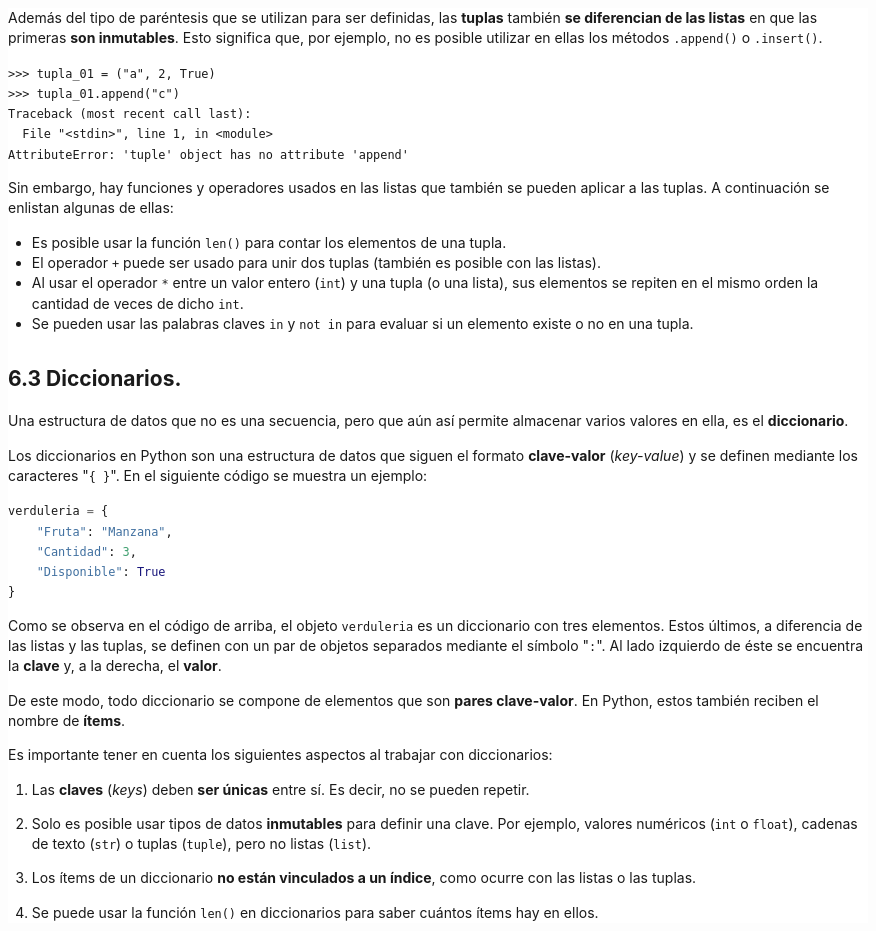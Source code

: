 Además del tipo de paréntesis que se utilizan para ser definidas, las **tuplas** también **se diferencian de las listas** en que las primeras **son inmutables**. Esto significa que, por ejemplo, no es posible utilizar en ellas los métodos `.append()` o `.insert()`.

```
>>> tupla_01 = ("a", 2, True)
>>> tupla_01.append("c")
Traceback (most recent call last):
  File "<stdin>", line 1, in <module>
AttributeError: 'tuple' object has no attribute 'append'
```

Sin embargo, hay funciones y operadores usados en las listas que también se pueden aplicar a las tuplas. A continuación se enlistan algunas de ellas:

- Es posible usar la función `len()` para contar los elementos de una tupla.
- El operador `+` puede ser usado para unir dos tuplas (también es posible con las listas).
- Al usar el operador `*` entre un valor entero (`int`) y una tupla (o una lista), sus elementos se repiten en el mismo orden la cantidad de veces de dicho `int`.
- Se pueden usar las palabras claves `in` y `not in` para evaluar si un elemento existe o no en una tupla.


## 6.3 Diccionarios.

Una estructura de datos que no es una secuencia, pero que aún así permite almacenar varios valores en ella, es el **diccionario**.

Los diccionarios en Python son una estructura de datos que siguen el formato **clave-valor** (*key-value*) y se definen mediante los caracteres "`{ }`". En el siguiente código se muestra un ejemplo:

```python
verduleria = {
    "Fruta": "Manzana",
    "Cantidad": 3,
    "Disponible": True
}
```

Como se observa en el código de arriba, el objeto `verduleria` es un diccionario con tres elementos. Estos últimos, a diferencia de las listas y las tuplas, se definen con un par de objetos separados mediante el símbolo "`:`". Al lado izquierdo de éste se encuentra la **clave** y, a la derecha, el **valor**.

De este modo, todo diccionario se compone de elementos que son **pares clave-valor**. En Python, estos también reciben el nombre de **ítems**.

Es importante tener en cuenta los siguientes aspectos al trabajar con diccionarios:

1. Las **claves** (*keys*) deben **ser únicas** entre sí. Es decir, no se pueden repetir.

2. Solo es posible usar tipos de datos **inmutables** para definir una clave. Por ejemplo, valores numéricos (`int` o `float`), cadenas de texto (`str`) o tuplas (`tuple`), pero no listas (`list`).

3. Los ítems de un diccionario **no están vinculados a un índice**, como ocurre con las listas o las tuplas.

4. Se puede usar la función `len()` en diccionarios para saber cuántos ítems hay en ellos.
